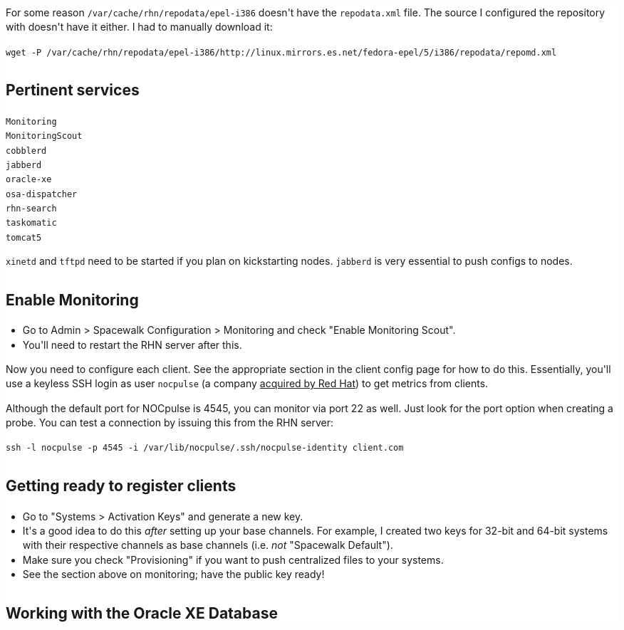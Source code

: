 For some reason `/var/cache/rhn/repodata/epel-i386` doesn't have the
`repodata.xml` file. The source I configured the repository with doesn't
have it either. I had to manually download it:

    wget -P /var/cache/rhn/repodata/epel-i386/http://linux.mirrors.es.net/fedora-epel/5/i386/repodata/repomd.xml

Pertinent services
------------------

    Monitoring        
    MonitoringScout   
    cobblerd          
    jabberd           
    oracle-xe         
    osa-dispatcher    
    rhn-search        
    taskomatic        
    tomcat5         

`xinetd` and `tftpd` need to be started if you plan on kickstarting
nodes. `jabberd` is very essential to push configs to nodes.

Enable Monitoring
-----------------

*   Go to Admin &gt; Spacewalk Configuration &gt; Monitoring and check
    "Enable Monitoring Scout".
*   You'll need to restart the RHN server after this.

Now you need to configure each client. See the appropriate section in
the client config page for how to do this. Essentially, you'll use a
keyless SSH login as user `nocpulse` (a company [acquired by Red
Hat](http://www.crn.com/news/applications-os/18828935/red-hat-set-to-acquire-nocpulse.htm;jsessionid=IzcWoAcIx174S0nNiEbNMw**.ecappj02))
to get metrics from clients.

Although the default port for NOCpulse is 4545, you can monitor via port
22 as well. Just look for the port option when creating a probe. You can
test a connection by issuing this from the RHN server:

    ssh -l nocpulse -p 4545 -i /var/lib/nocpulse/.ssh/nocpulse-identity client.com

Getting ready to register clients
---------------------------------

*   Go to "Systems &gt; Activation Keys" and generate a new key.
*   It's a good idea to do this *after* setting up your base channels.
    For example, I created two keys for 32-bit and 64-bit systems with
    their respective channels as base channels (i.e. *not*
    "Spacewalk Default").
*   Make sure you check "Provisioning" if you want to push centralized
    files to your systems.
*   See the section above on monitoring; have the public key ready!

Working with the Oracle XE Database
-----------------------------------
